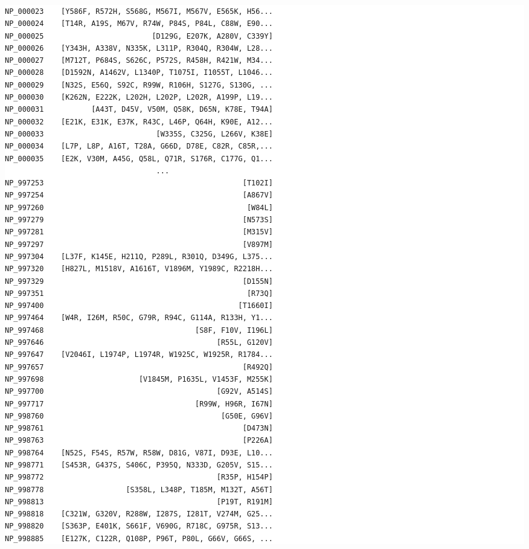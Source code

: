 ```txt
NP_000023    [Y586F, R572H, S568G, M567I, M567V, E565K, H56...
NP_000024    [T14R, A19S, M67V, R74W, P84S, P84L, C88W, E90...
NP_000025                         [D129G, E207K, A280V, C339Y]
NP_000026    [Y343H, A338V, N335K, L311P, R304Q, R304W, L28...
NP_000027    [M712T, P684S, S626C, P572S, R458H, R421W, M34...
NP_000028    [D1592N, A1462V, L1340P, T1075I, I1055T, L1046...
NP_000029    [N32S, E56Q, S92C, R99W, R106H, S127G, S130G, ...
NP_000030    [K262N, E222K, L202H, L202P, L202R, A199P, L19...
NP_000031           [A43T, D45V, V50M, Q58K, D65N, K78E, T94A]
NP_000032    [E21K, E31K, E37K, R43C, L46P, Q64H, K90E, A12...
NP_000033                          [W335S, C325G, L266V, K38E]
NP_000034    [L7P, L8P, A16T, T28A, G66D, D78E, C82R, C85R,...
NP_000035    [E2K, V30M, A45G, Q58L, Q71R, S176R, C177G, Q1...
                                   ...
NP_997253                                              [T102I]
NP_997254                                              [A867V]
NP_997260                                               [W84L]
NP_997279                                              [N573S]
NP_997281                                              [M315V]
NP_997297                                              [V897M]
NP_997304    [L37F, K145E, H211Q, P289L, R301Q, D349G, L375...
NP_997320    [H827L, M1518V, A1616T, V1896M, Y1989C, R2218H...
NP_997329                                              [D155N]
NP_997351                                               [R73Q]
NP_997400                                             [T1660I]
NP_997464    [W4R, I26M, R50C, G79R, R94C, G114A, R133H, Y1...
NP_997468                                   [S8F, F10V, I196L]
NP_997646                                        [R55L, G120V]
NP_997647    [V2046I, L1974P, L1974R, W1925C, W1925R, R1784...
NP_997657                                              [R492Q]
NP_997698                      [V1845M, P1635L, V1453F, M255K]
NP_997700                                        [G92V, A514S]
NP_997717                                   [R99W, H96R, I67N]
NP_998760                                         [G50E, G96V]
NP_998761                                              [D473N]
NP_998763                                              [P226A]
NP_998764    [N52S, F54S, R57W, R58W, D81G, V87I, D93E, L10...
NP_998771    [S453R, G437S, S406C, P395Q, N333D, G205V, S15...
NP_998772                                        [R35P, H154P]
NP_998778                   [S358L, L348P, T185M, M132T, A56T]
NP_998813                                        [P19T, R191M]
NP_998818    [C321W, G320V, R288W, I287S, I281T, V274M, G25...
NP_998820    [S363P, E401K, S661F, V690G, R718C, G975R, S13...
NP_998885    [E127K, C122R, Q108P, P96T, P80L, G66V, G66S, ...
```
